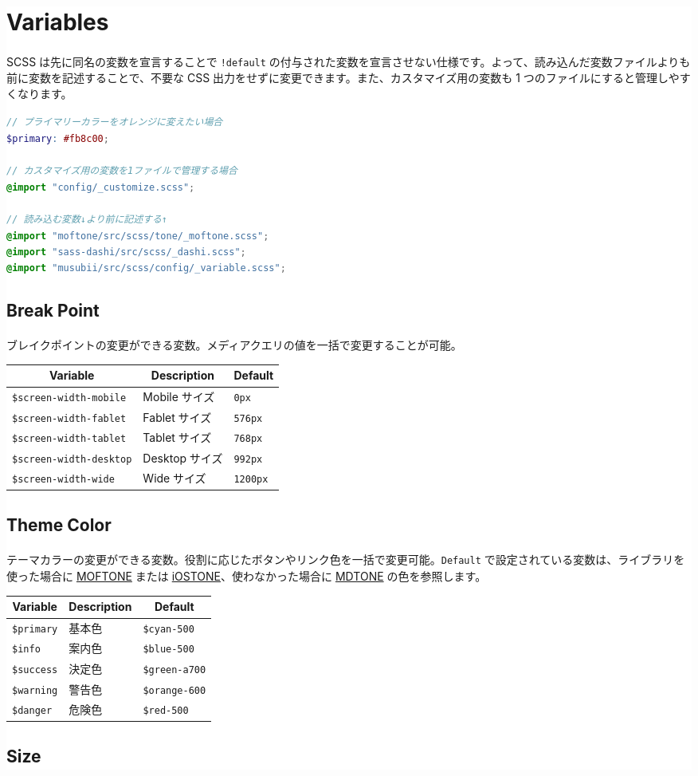 # Variables

SCSS は先に同名の変数を宣言することで `!default` の付与された変数を宣言させない仕様です。よって、読み込んだ変数ファイルよりも前に変数を記述することで、不要な CSS 出力をせずに変更できます。また、カスタマイズ用の変数も 1 つのファイルにすると管理しやすくなります。

```scss
// プライマリーカラーをオレンジに変えたい場合
$primary: #fb8c00;

// カスタマイズ用の変数を1ファイルで管理する場合
@import "config/_customize.scss";

// 読み込む変数↓より前に記述する↑
@import "moftone/src/scss/tone/_moftone.scss";
@import "sass-dashi/src/scss/_dashi.scss";
@import "musubii/src/scss/config/_variable.scss";
```

## Break Point

ブレイクポイントの変更ができる変数。メディアクエリの値を一括で変更することが可能。

| Variable                | Description    | Default  |
| ----------------------- | -------------- | -------- |
| `$screen-width-mobile`  | Mobile サイズ  | `0px`    |
| `$screen-width-fablet`  | Fablet サイズ  | `576px`  |
| `$screen-width-tablet`  | Tablet サイズ  | `768px`  |
| `$screen-width-desktop` | Desktop サイズ | `992px`  |
| `$screen-width-wide`    | Wide サイズ    | `1200px` |

## Theme Color

テーマカラーの変更ができる変数。役割に応じたボタンやリンク色を一括で変更可能。`Default` で設定されている変数は、ライブラリを使った場合に [MOFTONE](https://qrac.github.io/moftone/) または [iOSTONE](https://qrac.github.io/iostone/)、使わなかった場合に [MDTONE](https://qrac.github.io/mdtone/) の色を参照します。

| Variable   | Description | Default       |
| ---------- | ----------- | ------------- |
| `$primary` | 基本色      | `$cyan-500`   |
| `$info`    | 案内色      | `$blue-500`   |
| `$success` | 決定色      | `$green-a700` |
| `$warning` | 警告色      | `$orange-600` |
| `$danger`  | 危険色      | `$red-500`    |

## Size
